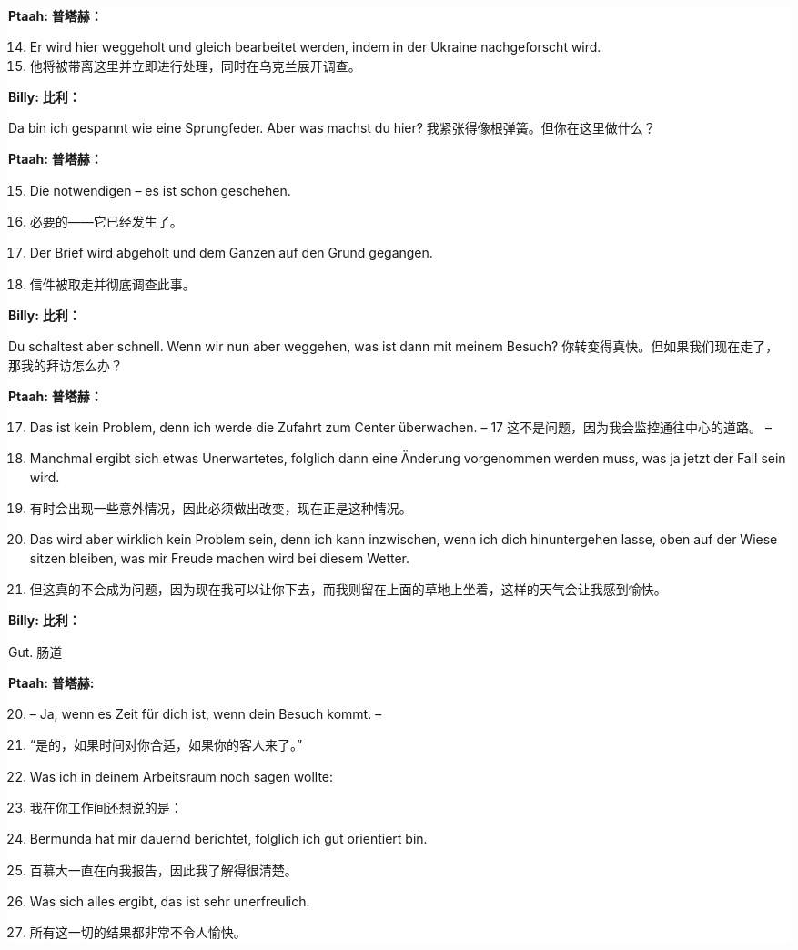 **Ptaah:**
**普塔赫：**

14. Er wird hier weggeholt und gleich bearbeitet werden, indem in der Ukraine nachgeforscht wird.
14. 他将被带离这里并立即进行处理，同时在乌克兰展开调查。

**Billy:**
**比利：**

Da bin ich gespannt wie eine Sprungfeder. Aber was machst du hier?
我紧张得像根弹簧。但你在这里做什么？

**Ptaah:**
**普塔赫：**

15. Die notwendigen – es ist schon geschehen.
15. 必要的——它已经发生了。

16. Der Brief wird abgeholt und dem Ganzen auf den Grund gegangen.
16. 信件被取走并彻底调查此事。

**Billy:**
**比利：**

Du schaltest aber schnell. Wenn wir nun aber weggehen, was ist dann mit meinem Besuch?
你转变得真快。但如果我们现在走了，那我的拜访怎么办？

**Ptaah:**
**普塔赫：**

17. Das ist kein Problem, denn ich werde die Zufahrt zum Center überwachen. –
17 这不是问题，因为我会监控通往中心的道路。 –

18. Manchmal ergibt sich etwas Unerwartetes, folglich dann eine Änderung vorgenommen werden muss, was ja jetzt der Fall sein wird.
18. 有时会出现一些意外情况，因此必须做出改变，现在正是这种情况。

19. Das wird aber wirklich kein Problem sein, denn ich kann inzwischen, wenn ich dich hinuntergehen lasse, oben auf der Wiese sitzen bleiben, was mir Freude machen wird bei diesem Wetter.
19. 但这真的不会成为问题，因为现在我可以让你下去，而我则留在上面的草地上坐着，这样的天气会让我感到愉快。

**Billy:**
**比利：**

Gut.
肠道

**Ptaah:**
**普塔赫:**

20. – Ja, wenn es Zeit für dich ist, wenn dein Besuch kommt. –
20. “是的，如果时间对你合适，如果你的客人来了。”

21. Was ich in deinem Arbeitsraum noch sagen wollte:
21. 我在你工作间还想说的是：

22. Bermunda hat mir dauernd berichtet, folglich ich gut orientiert bin.
22. 百慕大一直在向我报告，因此我了解得很清楚。

23. Was sich alles ergibt, das ist sehr unerfreulich.
23. 所有这一切的结果都非常不令人愉快。
